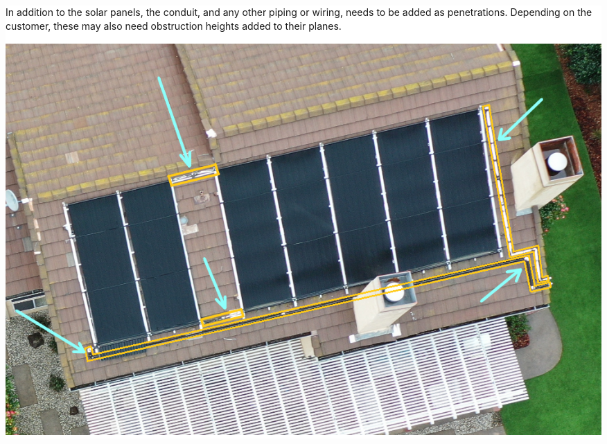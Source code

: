 In addition to the solar panels, the conduit, and any other piping or wiring, needs to be added as penetrations. Depending on the customer, these may also need obstruction heights added to their planes.

![Solar panel conduit - 57301](.gitbook/assets/57301-conduit-penetrations.png)

